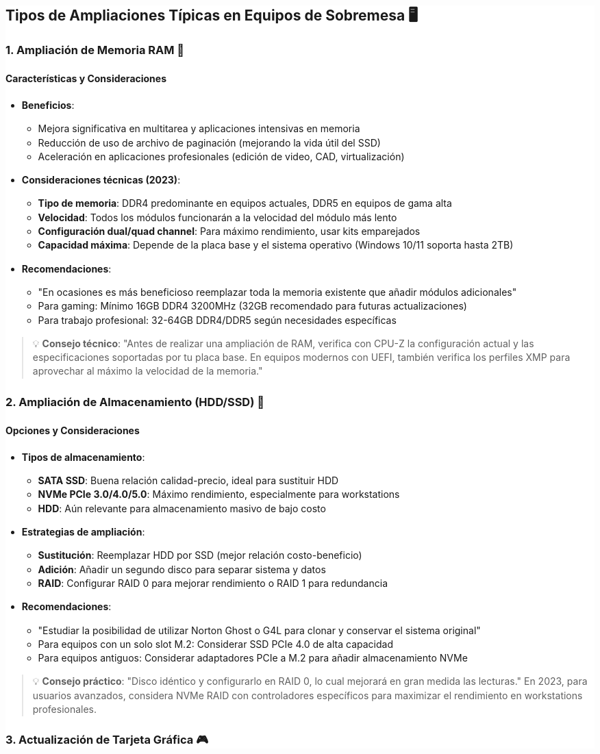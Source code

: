 ## Tipos de Ampliaciones Típicas en Equipos de Sobremesa 🖥️

### 1. Ampliación de Memoria RAM 💾

#### Características y Consideraciones
- **Beneficios**:
  - Mejora significativa en multitarea y aplicaciones intensivas en memoria
  - Reducción de uso de archivo de paginación (mejorando la vida útil del SSD)
  - Aceleración en aplicaciones profesionales (edición de video, CAD, virtualización)

- **Consideraciones técnicas (2023)**:
  - **Tipo de memoria**: DDR4 predominante en equipos actuales, DDR5 en equipos de gama alta
  - **Velocidad**: Todos los módulos funcionarán a la velocidad del módulo más lento
  - **Configuración dual/quad channel**: Para máximo rendimiento, usar kits emparejados
  - **Capacidad máxima**: Depende de la placa base y el sistema operativo (Windows 10/11 soporta hasta 2TB)

- **Recomendaciones**:
  - "En ocasiones es más beneficioso reemplazar toda la memoria existente que añadir módulos adicionales"
  - Para gaming: Mínimo 16GB DDR4 3200MHz (32GB recomendado para futuras actualizaciones)
  - Para trabajo profesional: 32-64GB DDR4/DDR5 según necesidades específicas

> 💡 **Consejo técnico**: "Antes de realizar una ampliación de RAM, verifica con CPU-Z la configuración actual y las especificaciones soportadas por tu placa base. En equipos modernos con UEFI, también verifica los perfiles XMP para aprovechar al máximo la velocidad de la memoria."

### 2. Ampliación de Almacenamiento (HDD/SSD) 💾

#### Opciones y Consideraciones
- **Tipos de almacenamiento**:
  - **SATA SSD**: Buena relación calidad-precio, ideal para sustituir HDD
  - **NVMe PCIe 3.0/4.0/5.0**: Máximo rendimiento, especialmente para workstations
  - **HDD**: Aún relevante para almacenamiento masivo de bajo costo

- **Estrategias de ampliación**:
  - **Sustitución**: Reemplazar HDD por SSD (mejor relación costo-beneficio)
  - **Adición**: Añadir un segundo disco para separar sistema y datos
  - **RAID**: Configurar RAID 0 para mejorar rendimiento o RAID 1 para redundancia

- **Recomendaciones**:
  - "Estudiar la posibilidad de utilizar Norton Ghost o G4L para clonar y conservar el sistema original"
  - Para equipos con un solo slot M.2: Considerar SSD PCIe 4.0 de alta capacidad
  - Para equipos antiguos: Considerar adaptadores PCIe a M.2 para añadir almacenamiento NVMe

> 💡 **Consejo práctico**: "Disco idéntico y configurarlo en RAID 0, lo cual mejorará en gran medida las lecturas." En 2023, para usuarios avanzados, considera NVMe RAID con controladores específicos para maximizar el rendimiento en workstations profesionales.

### 3. Actualización de Tarjeta Gráfica 🎮
